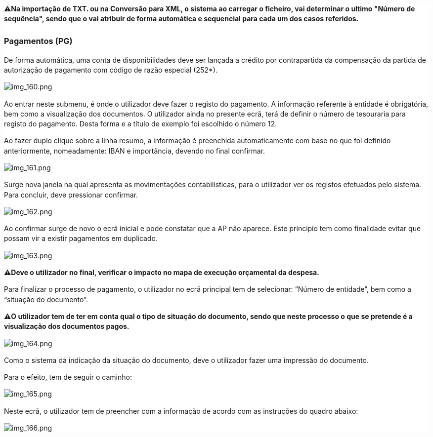 :warning:__Na importação de TXT. ou na Conversão para XML, o sistema ao carregar o ficheiro, vai determinar o ultimo "Número de sequência", sendo que o vai atribuir de forma automática e sequencial para cada um dos casos referidos.__

<a name="pagamentos_pg"></a>

### Pagamentos (PG)

De forma automática, uma conta de disponibilidades deve ser lançada a crédito por contrapartida da compensação da partida de autorização de pagamento com código de razão especial (252*).

![img_160.png](https://spmssicc.github.io/pages/content/html/content/img/markdown_docs/processos/img_160.png)

Ao entrar neste submenu, é onde o utilizador deve fazer o registo do pagamento. A informação referente à entidade é obrigatória, bem como a visualização dos documentos. O utilizador ainda no presente ecrã, terá de definir o número de tesouraria para registo do pagamento. Desta forma e a título de exemplo foi escolhido o número 12.

Ao fazer duplo clique sobre a linha resumo, a informação é preenchida automaticamente com base no que foi definido anteriormente, nomeadamente: IBAN e importância, devendo no final confirmar.

![img_161.png](https://spmssicc.github.io/pages/content/html/content/img/markdown_docs/processos/img_161.png)

Surge nova janela na qual apresenta as movimentações contabilísticas, para o utilizador ver os registos efetuados pelo sistema. Para concluir, deve pressionar confirmar.

![img_162.png](https://spmssicc.github.io/pages/content/html/content/img/markdown_docs/processos/img_162.png)

Ao confirmar surge de novo o ecrã inicial e pode constatar que a AP não aparece. Este principio tem como finalidade evitar que possam vir a existir pagamentos em duplicado.

![img_163.png](https://spmssicc.github.io/pages/content/html/content/img/markdown_docs/processos/img_163.png)

:warning:__Deve o utilizador no final, verificar o impacto no mapa de execução orçamental da despesa.__

Para finalizar o processo de pagamento, o utilizador no ecrã principal tem de selecionar: “Número de entidade”, bem como a “situação do documento”.

:warning:__O utilizador tem de ter em conta qual o tipo de situação do documento, sendo que neste processo o que se pretende é a visualização dos documentos pagos.__

![img_164.png](https://spmssicc.github.io/pages/content/html/content/img/markdown_docs/processos/img_164.png)

Como o sistema dá indicação da situação do documento, deve o utilizador fazer uma impressão do documento.

Para o efeito, tem de seguir o caminho:

![img_165.png](https://spmssicc.github.io/pages/content/html/content/img/markdown_docs/processos/img_165.png)

Neste ecrã, o utilizador tem de preencher com a informação de acordo com as instruções do quadro abaixo:

![img_166.png](https://spmssicc.github.io/pages/content/html/content/img/markdown_docs/processos/img_166.png)
